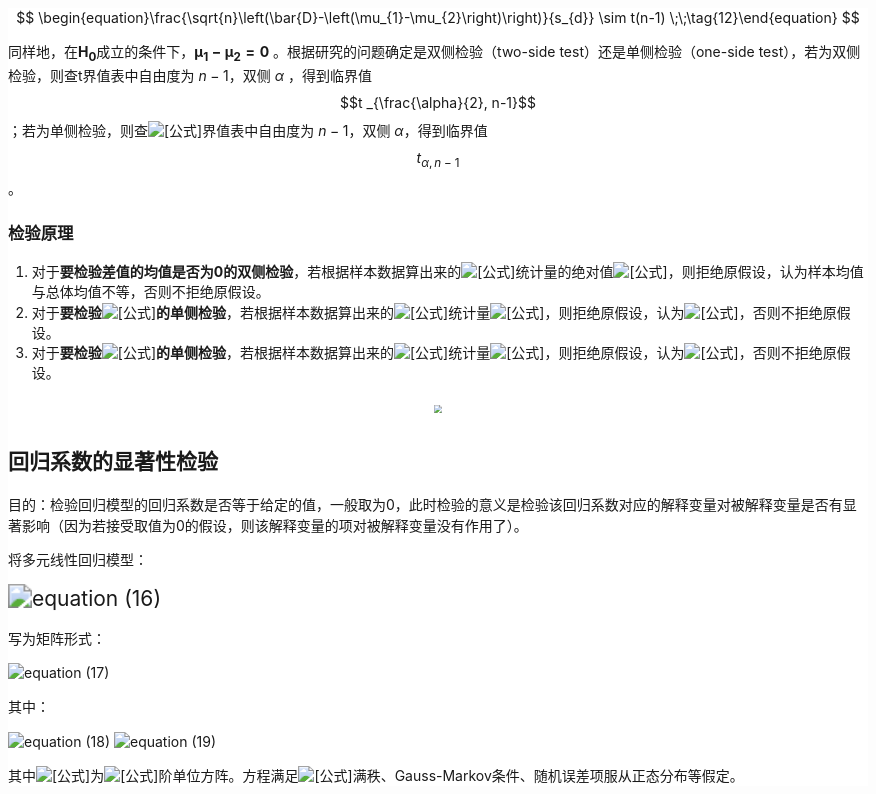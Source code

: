 $$
\begin{equation}\frac{\sqrt{n}\left(\bar{D}-\left(\mu_{1}-\mu_{2}\right)\right)}{s_{d}} \sim t(n-1) \;\;\tag{12}\end{equation}
$$


同样地，在$\boldsymbol{H_0}$成立的条件下，$\boldsymbol{\mu_1-\mu_2=0}$ 。根据研究的问题确定是双侧检验（two-side test）还是单侧检验（one-side test），若为双侧检验，则查t界值表中自由度为 $n-1$，双侧 $\alpha$ ，得到临界值 $$t _{\frac{\alpha}{2}, n-1}$$；若为单侧检验，则查![[公式]](https://www.zhihu.com/equation?tex=t)界值表中自由度为 $n-1$，双侧 $\alpha$，得到临界值$$t _{\alpha, n-1}$$。

### 检验原理

1. 对于**要检验差值的均值是否为0的双侧检验**，若根据样本数据算出来的![[公式]](https://www.zhihu.com/equation?tex=t)统计量的绝对值![[公式]](https://www.zhihu.com/equation?tex=%5Cleft%7C%5Cfrac%7B%5Csqrt+n+%5Cbar+D%7D%7Bs_d%7D%5Cright%7C%3Et_%7B%5Cfrac%7B%5Calpha%7D%7B2%7D%2Cn-1%7D)，则拒绝原假设，认为样本均值与总体均值不等，否则不拒绝原假设。
2. 对于**要检验**![[公式]](https://www.zhihu.com/equation?tex=%5Cmu_1%3E%5Cmu_2)**的单侧检验**，若根据样本数据算出来的![[公式]](https://www.zhihu.com/equation?tex=t)统计量![[公式]](https://www.zhihu.com/equation?tex=%5Cfrac%7B%5Csqrt+n+%5Cbar+D%7D%7Bs_d%7D%3Ct_%7B%7B%5Calpha%7D%2Cn-1%7D+)，则拒绝原假设，认为![[公式]](https://www.zhihu.com/equation?tex=%5Cmu_1%5Cleq%5Cmu_2)，否则不拒绝原假设。
3. 对于**要检验**![[公式]](https://www.zhihu.com/equation?tex=%5Cmu_1%3C%5Cmu_2)**的单侧检验**，若根据样本数据算出来的![[公式]](https://www.zhihu.com/equation?tex=t)统计量![[公式]](https://www.zhihu.com/equation?tex=%5Cfrac%7B%5Csqrt+n+%5Cbar+D%7D%7Bs_d%7D%3Et_%7B%7B%5Calpha%7D%2Cn-1%7D)，则拒绝原假设，认为![[公式]](https://www.zhihu.com/equation?tex=%5Cmu_1%5Cgeq%5Cmu_2)，否则不拒绝原假设。



<center><img src="https://raw.githubusercontent.com/HG1227/image/master/img_tuchuang/20200531191921.jpg " style="zoom:50%;" /></center>





## 回归系数的显著性检验

目的：检验回归模型的回归系数是否等于给定的值，一般取为0，此时检验的意义是检验该回归系数对应的解释变量对被解释变量是否有显著影响（因为若接受取值为0的假设，则该解释变量的项对被解释变量没有作用了）。

将多元线性回归模型：

<img src="https://raw.githubusercontent.com/HG1227/image/master/img_tuchuang/20200715155312.svg" alt="equation (16)" style="zoom:150%;" />

写为矩阵形式：

<img src="https://raw.githubusercontent.com/HG1227/image/master/img_tuchuang/20200715155317.svg" alt="equation (17)"  />

其中：

<img src="https://raw.githubusercontent.com/HG1227/image/master/img_tuchuang/20200715155321.svg" alt="equation (18)"  />

<img src="https://raw.githubusercontent.com/HG1227/image/master/img_tuchuang/20200715155327.svg" alt="equation (19)"  />



其中![[公式]](https://www.zhihu.com/equation?tex=%5Cboldsymbol+I_n)为![[公式]](https://www.zhihu.com/equation?tex=n)阶单位方阵。方程满足![[公式]](https://www.zhihu.com/equation?tex=%5Cboldsymbol+X)满秩、Gauss-Markov条件、随机误差项服从正态分布等假定。


